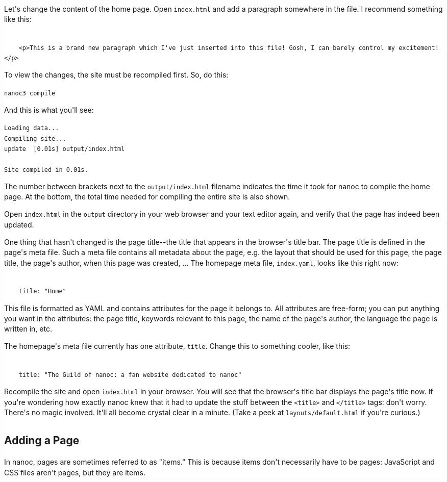 Let's change the content of the home page. Open `index.html` and add a paragraph somewhere in the file. I recommend something like this:

<pre><code class="language-html">
	&lt;p>This is a brand new paragraph which I've just inserted into this file! Gosh, I can barely control my excitement!&lt;/p>
</code></pre>

To view the changes, the site must be recompiled first. So, do this:

	nanoc3 compile

And this is what you'll see:

	Loading data...
	Compiling site...
	update  [0.01s] output/index.html
	
	Site compiled in 0.01s.

The number between brackets next to the `output/index.html` filename indicates the time it took for nanoc to compile the home page. At the bottom, the total time needed for compiling the entire site is also shown.

Open `index.html` in the `output` directory in your web browser and your text editor again, and verify that the page has indeed been updated.

One thing that hasn't changed is the page title--the title that appears in the browser's title bar. The page title is defined in the page's meta file. Such a meta file contains all metadata about the page, e.g. the layout that should be used for this page, the page title, the page's author, when this page was created, &hellip; The homepage meta file, `index.yaml`, looks like this right now:

<pre><code class="language-yaml">
	title: "Home"
</code></pre>

This file is formatted as YAML and contains attributes for the page it belongs to. All attributes are free-form; you can put anything you want in the attributes: the page title, keywords relevant to this page, the name of the page's author, the language the page is written in, etc.

The homepage's meta file currently has one attribute, `title`. Change this to something cooler, like this:

<pre><code class="language-yaml">
	title: "The Guild of nanoc: a fan website dedicated to nanoc"
</code></pre>

Recompile the site and open `index.html` in your browser. You will see that the browser's title bar displays the page's title now. If you're wondering how exactly nanoc knew that it had to update the stuff between the `<title>` and `</title>` tags: don't worry. There's no magic involved. It'll all become crystal clear in a minute. (Take a peek at `layouts/default.html` if you're curious.)

Adding a Page
-------------

In nanoc, pages are sometimes referred to as "items." This is because items don't necessarily have to be pages: JavaScript and CSS files aren't pages, but they are items.
